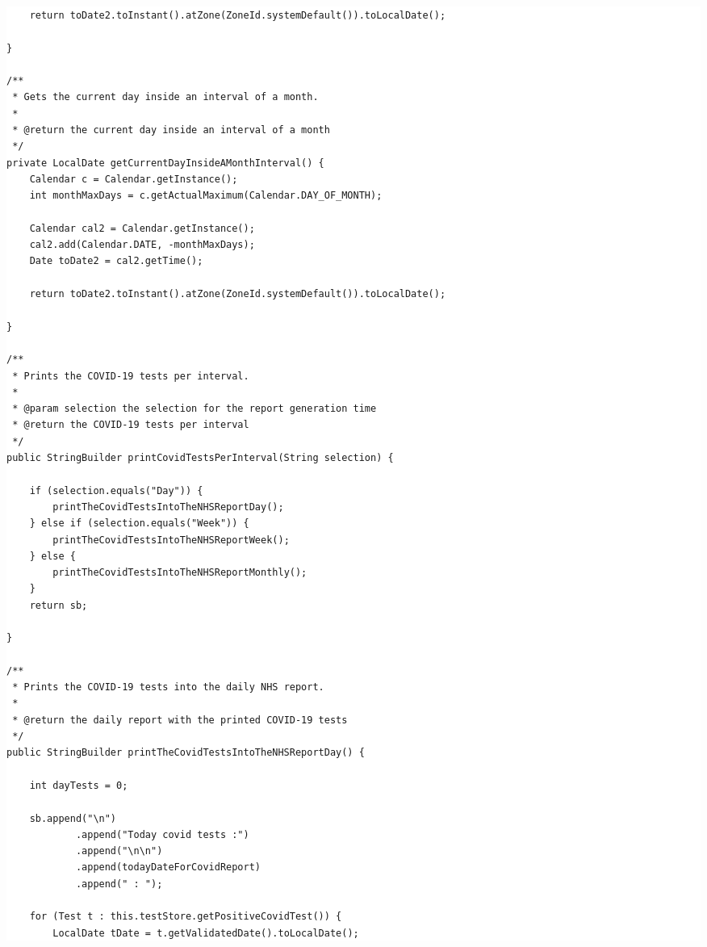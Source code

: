         return toDate2.toInstant().atZone(ZoneId.systemDefault()).toLocalDate();

    }

    /**
     * Gets the current day inside an interval of a month.
     *
     * @return the current day inside an interval of a month
     */
    private LocalDate getCurrentDayInsideAMonthInterval() {
        Calendar c = Calendar.getInstance();
        int monthMaxDays = c.getActualMaximum(Calendar.DAY_OF_MONTH);

        Calendar cal2 = Calendar.getInstance();
        cal2.add(Calendar.DATE, -monthMaxDays);
        Date toDate2 = cal2.getTime();

        return toDate2.toInstant().atZone(ZoneId.systemDefault()).toLocalDate();

    }

    /**
     * Prints the COVID-19 tests per interval.
     *
     * @param selection the selection for the report generation time
     * @return the COVID-19 tests per interval
     */
    public StringBuilder printCovidTestsPerInterval(String selection) {

        if (selection.equals("Day")) {
            printTheCovidTestsIntoTheNHSReportDay();
        } else if (selection.equals("Week")) {
            printTheCovidTestsIntoTheNHSReportWeek();
        } else {
            printTheCovidTestsIntoTheNHSReportMonthly();
        }
        return sb;

    }

    /**
     * Prints the COVID-19 tests into the daily NHS report.
     *
     * @return the daily report with the printed COVID-19 tests
     */
    public StringBuilder printTheCovidTestsIntoTheNHSReportDay() {

        int dayTests = 0;

        sb.append("\n")
                .append("Today covid tests :")
                .append("\n\n")
                .append(todayDateForCovidReport)
                .append(" : ");

        for (Test t : this.testStore.getPositiveCovidTest()) {
            LocalDate tDate = t.getValidatedDate().toLocalDate();
